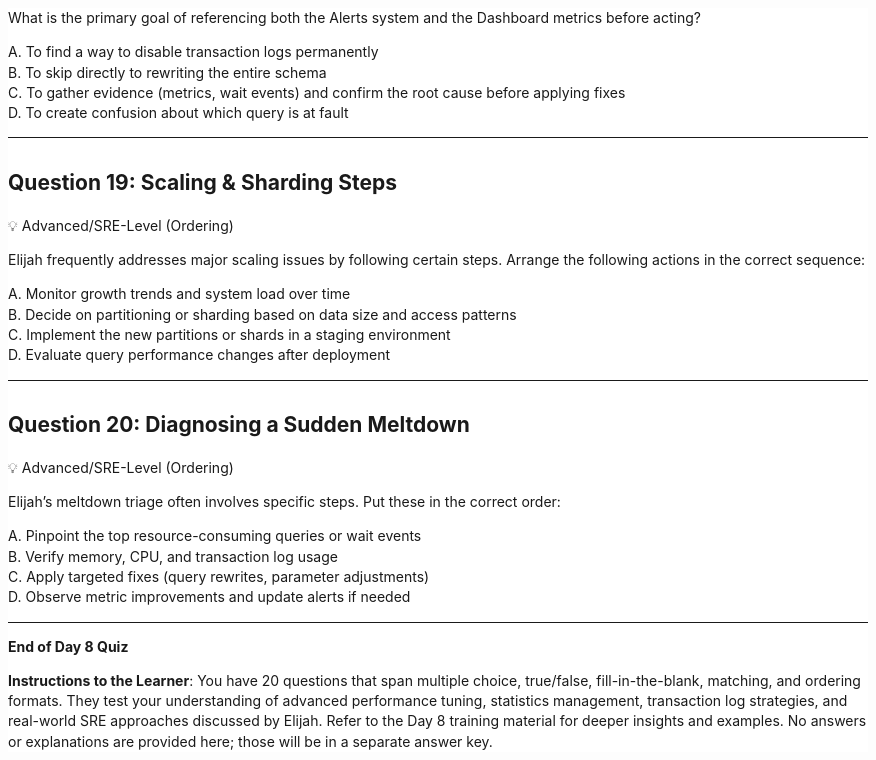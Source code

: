 What is the primary goal of referencing both the Alerts system and the Dashboard metrics before acting?

A. To find a way to disable transaction logs permanently  
B. To skip directly to rewriting the entire schema  
C. To gather evidence (metrics, wait events) and confirm the root cause before applying fixes  
D. To create confusion about which query is at fault  

---

## Question 19: Scaling & Sharding Steps  
💡 Advanced/SRE-Level (Ordering)

Elijah frequently addresses major scaling issues by following certain steps. Arrange the following actions in the correct sequence:

A. Monitor growth trends and system load over time  
B. Decide on partitioning or sharding based on data size and access patterns  
C. Implement the new partitions or shards in a staging environment  
D. Evaluate query performance changes after deployment  

---

## Question 20: Diagnosing a Sudden Meltdown  
💡 Advanced/SRE-Level (Ordering)

Elijah’s meltdown triage often involves specific steps. Put these in the correct order:

A. Pinpoint the top resource-consuming queries or wait events  
B. Verify memory, CPU, and transaction log usage  
C. Apply targeted fixes (query rewrites, parameter adjustments)  
D. Observe metric improvements and update alerts if needed  

---

**End of Day 8 Quiz**  

**Instructions to the Learner**: You have 20 questions that span multiple choice, true/false, fill-in-the-blank, matching, and ordering formats. They test your understanding of advanced performance tuning, statistics management, transaction log strategies, and real-world SRE approaches discussed by Elijah. Refer to the Day 8 training material for deeper insights and examples. No answers or explanations are provided here; those will be in a separate answer key.